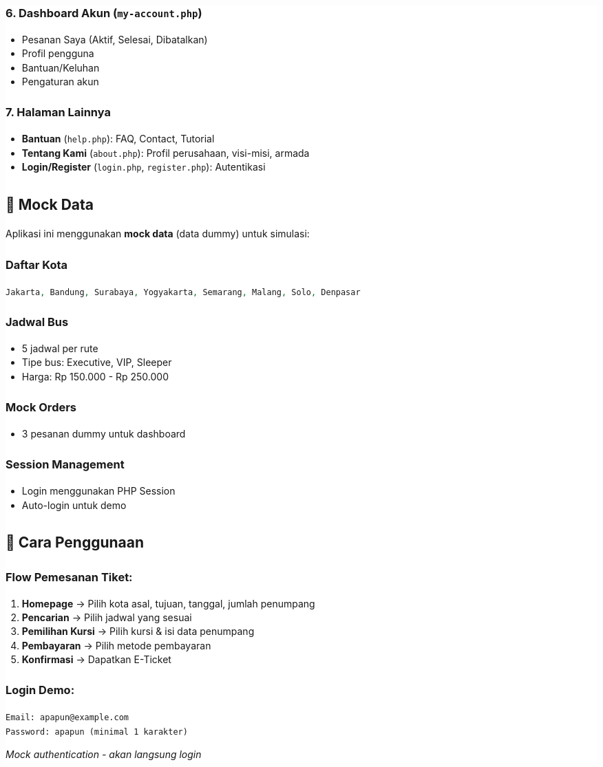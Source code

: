 ### 6. **Dashboard Akun** (`my-account.php`)
- Pesanan Saya (Aktif, Selesai, Dibatalkan)
- Profil pengguna
- Bantuan/Keluhan
- Pengaturan akun

### 7. **Halaman Lainnya**
- **Bantuan** (`help.php`): FAQ, Contact, Tutorial
- **Tentang Kami** (`about.php`): Profil perusahaan, visi-misi, armada
- **Login/Register** (`login.php`, `register.php`): Autentikasi

## 🔧 Mock Data

Aplikasi ini menggunakan **mock data** (data dummy) untuk simulasi:

### Daftar Kota
```php
Jakarta, Bandung, Surabaya, Yogyakarta, Semarang, Malang, Solo, Denpasar
```

### Jadwal Bus
- 5 jadwal per rute
- Tipe bus: Executive, VIP, Sleeper
- Harga: Rp 150.000 - Rp 250.000

### Mock Orders
- 3 pesanan dummy untuk dashboard

### Session Management
- Login menggunakan PHP Session
- Auto-login untuk demo

## 🎯 Cara Penggunaan

### Flow Pemesanan Tiket:

1. **Homepage** → Pilih kota asal, tujuan, tanggal, jumlah penumpang
2. **Pencarian** → Pilih jadwal yang sesuai
3. **Pemilihan Kursi** → Pilih kursi & isi data penumpang
4. **Pembayaran** → Pilih metode pembayaran
5. **Konfirmasi** → Dapatkan E-Ticket

### Login Demo:
```
Email: apapun@example.com
Password: apapun (minimal 1 karakter)
```
*Mock authentication - akan langsung login*
